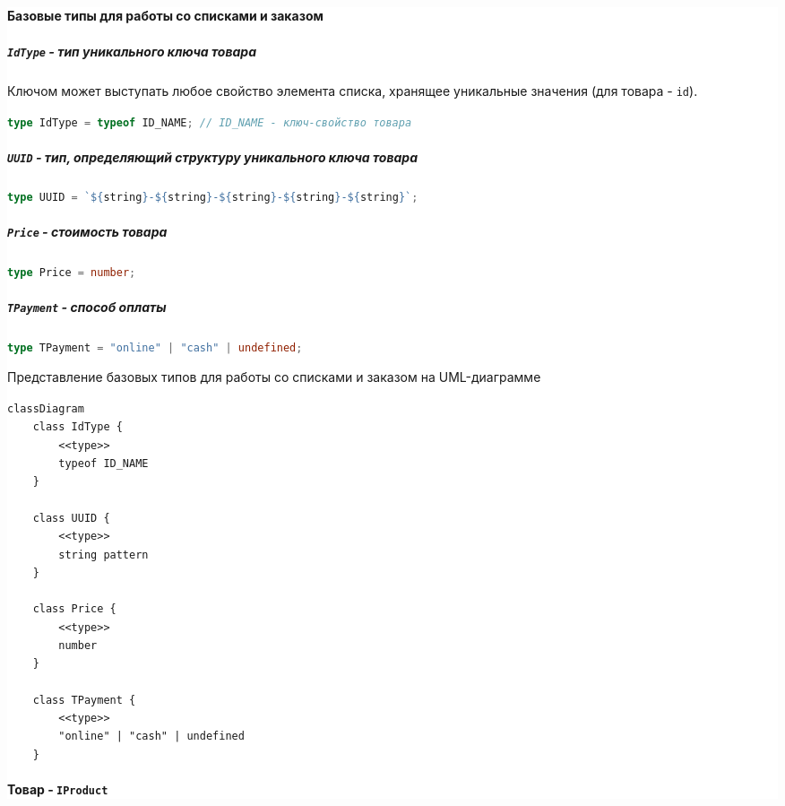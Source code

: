 #### Базовые типы для работы со списками и заказом

##### `IdType` - тип уникального ключа товара

Ключом может выступать любое свойство элемента списка, хранящее уникальные значения (для товара - `id`).

```ts
type IdType = typeof ID_NAME; // ID_NAME - ключ-свойство товара
```

##### `UUID` - тип, определяющий структуру уникального ключа товара

```ts
type UUID = `${string}-${string}-${string}-${string}-${string}`;
```

##### `Price` - стоимость товара

```ts
type Price = number;
```

##### `TPayment` - способ оплаты

```ts
type TPayment = "online" | "cash" | undefined;
```

Представление базовых типов для работы со списками и заказом на UML-диаграмме

```mermaid
classDiagram
    class IdType {
        <<type>>
        typeof ID_NAME
    }

    class UUID {
        <<type>>
        string pattern
    }

    class Price {
        <<type>>
        number
    }

    class TPayment {
        <<type>>
        "online" | "cash" | undefined
    }
```

#### Товар - `IProduct`
